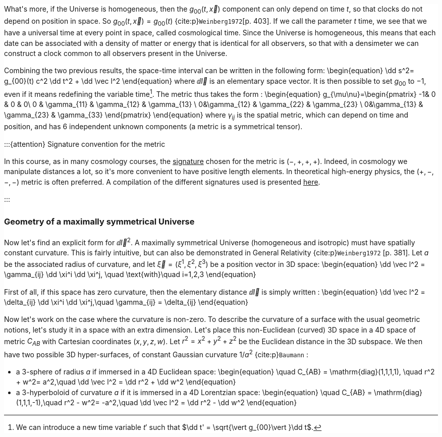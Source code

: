 
What's more, if the Universe is homogeneous, then the $g_{00}(t,\vec x)$ component can only depend on time $t$, so that clocks do not depend on position in space. So $g_{00}(t,\vec x) = g_{00}(t)$ {cite:p}`Weinberg1972`[p. 403]. If we call the parameter $t$ time, we see that we have a universal time at every point in space, called cosmological time. Since the Universe is homogeneous, this means that each date can be associated with a density of matter or energy that is identical for all observers, so that with a densimeter we can construct a clock common to all observers present in the Universe. 

Combining the two previous results, the space-time interval can be written in the following form:
\begin{equation}
\dd s^2= g_{00}(t) c^2 \dd t^2 + \dd \vec l^2
\end{equation}
where $\dd \vec l$ is an elementary space vector. It is then possible to set $g_{00}$ to $-1$, even if it means redefining the variable time[^g00]. The metric thus takes the form :
\begin{equation}
g_{\mu\nu}=\begin{pmatrix} -1& 0 & 0 & 0\\
 0 & \gamma_{11} & \gamma_{12} & \gamma_{13} \\ 
0&\gamma_{12} & \gamma_{22} & \gamma_{23} \\ 
0&\gamma_{13} & \gamma_{23} & \gamma_{33} 
\end{pmatrix}
\end{equation}
where $\gamma_{ij}$ is the spatial metric, which can depend on time and position, and has 6 independent unknown components (a metric is a symmetrical tensor).

:::{attention} Signature convention for the metric

In this course, as in many cosmology courses, the [signature](https://en.wikipedia.org/wiki/Metric_signature) chosen for the metric is $(-,+,+,+)$. Indeed, in cosmology we manipulate distances a lot, so it's more convenient to have positive length elements. In theoretical high-energy physics, the $(+,-,-,-)$ metric is often preferred. A compilation of the different signatures used is presented [here](https://en.wikipedia.org/wiki/Sign_convention).

:::


### Geometry of a maximally symmetrical Universe

Now let's find an explicit form for $\dd \vec l^2$. A maximally symmetrical Universe (homogeneous and isotropic) must have spatially constant curvature. This is fairly intuitive, but can also be demonstrated in General Relativity {cite:p}`Weinberg1972` [p. 381]. Let $a$ be the associated radius of curvature, and let $\vec \xi = (\xi^1, \xi^2, \xi^3)$ be a position vector in 3D space:
\begin{equation}
\dd \vec l^2 = \gamma_{ij} \dd \xi^i \dd \xi^j, \quad \text{with}\quad i=1,2,3
\end{equation}


First of all, if this space has zero curvature, then the elementary distance $\dd \vec l$ is simply written :
\begin{equation}
\dd \vec l^2 = \delta_{ij} \dd \xi^i \dd \xi^j,\quad \gamma_{ij} = \delta_{ij}
\end{equation}

Now let's work on the case where the curvature is non-zero. To describe the curvature of a surface with the usual geometric notions, let's study it in a space with an extra dimension. Let's place this non-Euclidean (curved) 3D space in a 4D space of metric $C_{AB}$ with Cartesian coordinates $(x, y, z, w)$. Let $r^2 = x^2 + y^2 + z^2$ be the Euclidean distance in the 3D subspace. We then have two possible 3D hyper-surfaces, of constant Gaussian curvature $1/a^2$ {cite:p}`Baumann` :
- a 3-sphere of radius $a$ if immersed in a 4D Euclidean space: 
\begin{equation}
\quad C_{AB} = \mathrm{diag}(1,1,1,1), \quad r^2 + w^2= a^2,\quad \dd \vec l^2 = \dd r^2 + \dd w^2
\end{equation}
- a 3-hyperboloid of curvature $a$ if it is immersed in a 4D Lorentzian space:
\begin{equation}
 \quad C_{AB} = \mathrm{diag}(1,1,1,-1),\quad r^2 - w^2= -a^2,\quad \dd \vec l^2 = \dd r^2 - \dd w^2
\end{equation}


[^gammat]: Nothing forbids it, since $\gamma_{ij}$ can depend on time
[^g00]: We can introduce a new time variable $t'$ such that $\dd t' = \sqrt{\vert g_{00}\vert }\dd t$.
[^pc]: 1 parsec (pc) $= 3.262$ light-years $= 3.086\times 10^{16}\,$m. $100\,\text{Mpc}\approx 3\times 10^8\;$ light-years.
[^vpec]: The term $a\dot{\sigma}$ is called peculiar velocity. Galaxies have a peculiar velocity $v_{\rm pec}$ of the order of $200\,$km/s, which adds to the expansion effect. This is dominant in the local Universe up to $r \approx v_{\rm pec} / H_0 \approx 3\,$Mpc, equivalent to $z\approx v_{\rm pec}/c \approx 0.001$.